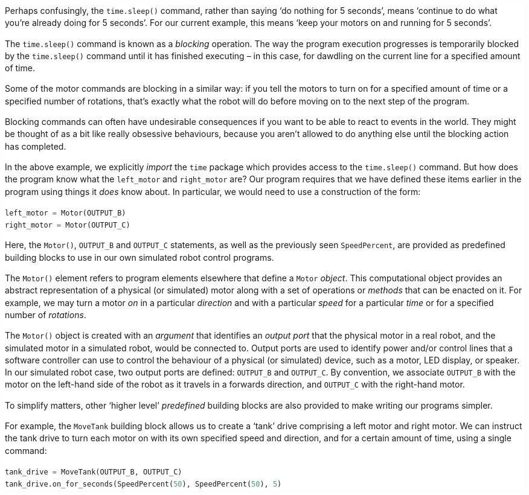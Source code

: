 Perhaps confusingly, the `time.sleep()` command, rather than saying ‘do nothing for 5&nbsp;seconds’, means ‘continue to do what you’re already doing for 5&nbsp;seconds’. For our current example, this means ‘keep your motors on and running for 5&nbsp;seconds’.



The `time.sleep()` command is known as a *blocking* operation. The way the program execution progresses is temporarily blocked by the `time.sleep()` command until it has finished executing – in this case, for dawdling on the current line for a specified amount of time.

Some of the motor commands are blocking in a similar way: if you tell the motors to turn on for a specified amount of time or a specified number of rotations, that’s exactly what the robot will do before moving on to the next step of the program.

Blocking commands can often have undesirable consequences if you want to be able to react to events in the world. They might be thought of as a bit like really obsessive behaviours, because you aren’t allowed to do anything else until the blocking action has completed.



In the above example, we explicitly *import* the `time` package which provides access to the `time.sleep()` command. But how does the program know what the `left_motor` and `right_motor` are? Our program requires that we have defined these items earlier in the program using things it *does* know about. In particular, we would need to use a construction of the form:

```python
left_motor = Motor(OUTPUT_B)
right_motor = Motor(OUTPUT_C)
```

Here, the `Motor()`, `OUTPUT_B` and `OUTPUT_C` statements, as well as the previously seen `SpeedPercent`, are provided as predefined building blocks to use in our own simulated robot control programs.

The `Motor()` element refers to program elements elsewhere that define a `Motor` *object*. This computational object provides an abstract representation of a physical (or simulated) motor along with a set of operations or *methods* that can be enacted on it. For example, we may turn a motor *on* in a particular *direction* and with a particular *speed* for a particular *time* or for a specified number of *rotations*. 

The `Motor()` object is created with an *argument* that identifies an *output port* that the physical motor in a real robot, and the simulated motor in a simulated robot, would be connected to. Output ports are used to identify power and/or control lines that a software controller can use to control the behaviour of a physical (or simulated) device, such as a motor, LED display, or speaker. In our simulated robot case, two output ports are defined: `OUTPUT_B` and `OUTPUT_C`. By convention, we associate `OUTPUT_B` with the motor on the left-hand side of the robot as it travels in a forwards direction, and `OUTPUT_C` with the right-hand motor.

To simplify matters, other ‘higher level’ *predefined* building blocks are also provided to make writing our programs simpler.

For example, the `MoveTank` building block allows us to create a ‘tank’ drive comprising a left motor and right motor. We can instruct the tank drive to turn each motor on with its own specified speed and direction, and for a certain amount of time, using a single command:

```python
tank_drive = MoveTank(OUTPUT_B, OUTPUT_C)
tank_drive.on_for_seconds(SpeedPercent(50), SpeedPercent(50), 5)
```
